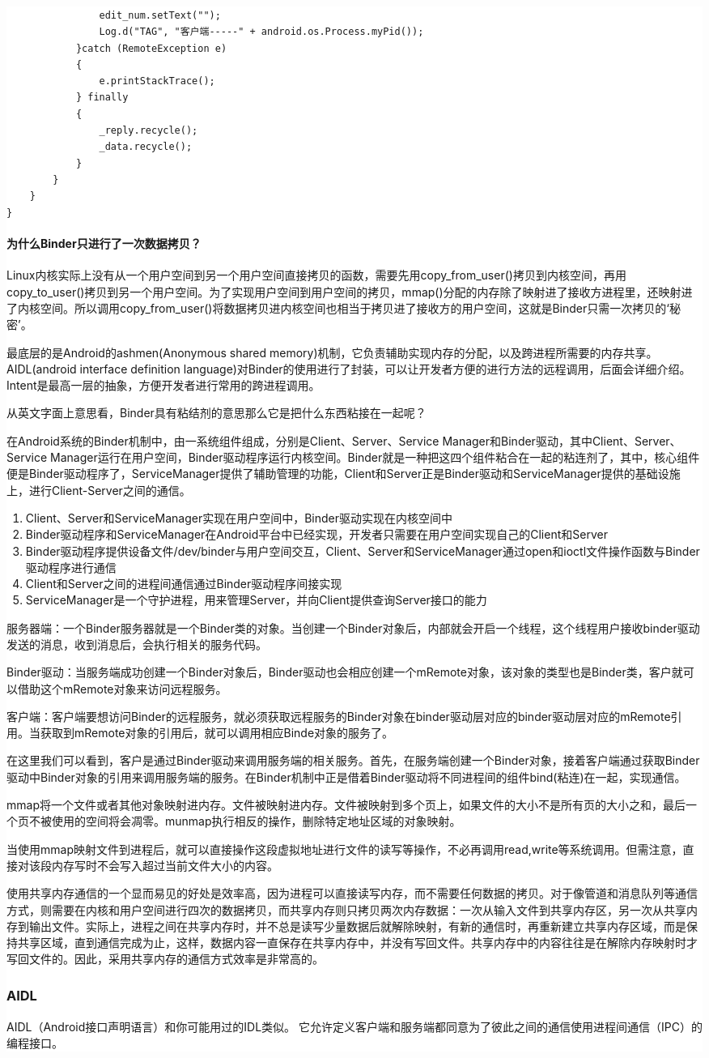 ```
                edit_num.setText("");
                Log.d("TAG", "客户端-----" + android.os.Process.myPid());
            }catch (RemoteException e)
            {
                e.printStackTrace();
            } finally
            {
                _reply.recycle();
                _data.recycle();
            }
        }
    }
}
```

#### 为什么Binder只进行了一次数据拷贝？

Linux内核实际上没有从一个用户空间到另一个用户空间直接拷贝的函数，需要先用copy_from_user()拷贝到内核空间，再用copy_to_user()拷贝到另一个用户空间。为了实现用户空间到用户空间的拷贝，mmap()分配的内存除了映射进了接收方进程里，还映射进了内核空间。所以调用copy_from_user()将数据拷贝进内核空间也相当于拷贝进了接收方的用户空间，这就是Binder只需一次拷贝的‘秘密’。

最底层的是Android的ashmen(Anonymous shared memory)机制，它负责辅助实现内存的分配，以及跨进程所需要的内存共享。AIDL(android interface definition language)对Binder的使用进行了封装，可以让开发者方便的进行方法的远程调用，后面会详细介绍。Intent是最高一层的抽象，方便开发者进行常用的跨进程调用。

从英文字面上意思看，Binder具有粘结剂的意思那么它是把什么东西粘接在一起呢？

在Android系统的Binder机制中，由一系统组件组成，分别是Client、Server、Service Manager和Binder驱动，其中Client、Server、Service Manager运行在用户空间，Binder驱动程序运行内核空间。Binder就是一种把这四个组件粘合在一起的粘连剂了，其中，核心组件便是Binder驱动程序了，ServiceManager提供了辅助管理的功能，Client和Server正是Binder驱动和ServiceManager提供的基础设施上，进行Client-Server之间的通信。
1. Client、Server和ServiceManager实现在用户空间中，Binder驱动实现在内核空间中
2. Binder驱动程序和ServiceManager在Android平台中已经实现，开发者只需要在用户空间实现自己的Client和Server
3. Binder驱动程序提供设备文件/dev/binder与用户空间交互，Client、Server和ServiceManager通过open和ioctl文件操作函数与Binder驱动程序进行通信
4. Client和Server之间的进程间通信通过Binder驱动程序间接实现
5. ServiceManager是一个守护进程，用来管理Server，并向Client提供查询Server接口的能力

服务器端：一个Binder服务器就是一个Binder类的对象。当创建一个Binder对象后，内部就会开启一个线程，这个线程用户接收binder驱动发送的消息，收到消息后，会执行相关的服务代码。

Binder驱动：当服务端成功创建一个Binder对象后，Binder驱动也会相应创建一个mRemote对象，该对象的类型也是Binder类，客户就可以借助这个mRemote对象来访问远程服务。

客户端：客户端要想访问Binder的远程服务，就必须获取远程服务的Binder对象在binder驱动层对应的binder驱动层对应的mRemote引用。当获取到mRemote对象的引用后，就可以调用相应Binde对象的服务了。

在这里我们可以看到，客户是通过Binder驱动来调用服务端的相关服务。首先，在服务端创建一个Binder对象，接着客户端通过获取Binder驱动中Binder对象的引用来调用服务端的服务。在Binder机制中正是借着Binder驱动将不同进程间的组件bind(粘连)在一起，实现通信。

mmap将一个文件或者其他对象映射进内存。文件被映射进内存。文件被映射到多个页上，如果文件的大小不是所有页的大小之和，最后一个页不被使用的空间将会凋零。munmap执行相反的操作，删除特定地址区域的对象映射。

当使用mmap映射文件到进程后，就可以直接操作这段虚拟地址进行文件的读写等操作，不必再调用read,write等系统调用。但需注意，直接对该段内存写时不会写入超过当前文件大小的内容。

使用共享内存通信的一个显而易见的好处是效率高，因为进程可以直接读写内存，而不需要任何数据的拷贝。对于像管道和消息队列等通信方式，则需要在内核和用户空间进行四次的数据拷贝，而共享内存则只拷贝两次内存数据：一次从输入文件到共享内存区，另一次从共享内存到输出文件。实际上，进程之间在共享内存时，并不总是读写少量数据后就解除映射，有新的通信时，再重新建立共享内存区域，而是保持共享区域，直到通信完成为止，这样，数据内容一直保存在共享内存中，并没有写回文件。共享内存中的内容往往是在解除内存映射时才写回文件的。因此，采用共享内存的通信方式效率是非常高的。

### AIDL 
AIDL（Android接口声明语言）和你可能用过的IDL类似。 它允许定义客户端和服务端都同意为了彼此之间的通信使用进程间通信（IPC）的编程接口。
